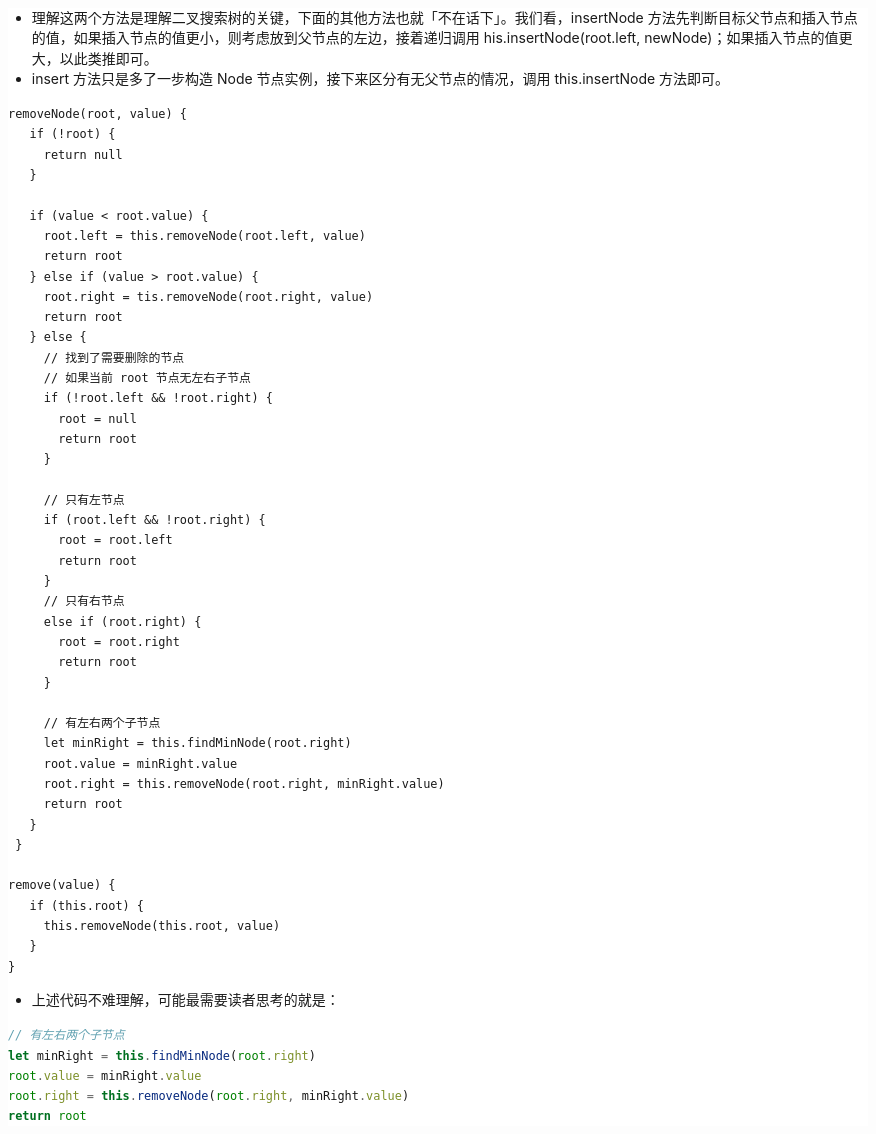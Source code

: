 - 理解这两个方法是理解二叉搜索树的关键，下面的其他方法也就「不在话下」。我们看，insertNode 方法先判断目标父节点和插入节点的值，如果插入节点的值更小，则考虑放到父节点的左边，接着递归调用 his.insertNode(root.left, newNode)；如果插入节点的值更大，以此类推即可。
- insert 方法只是多了一步构造 Node 节点实例，接下来区分有无父节点的情况，调用 this.insertNode 方法即可。

```tsx
removeNode(root, value) {
   if (!root) {
     return null
   }

   if (value < root.value) {
     root.left = this.removeNode(root.left, value)
     return root
   } else if (value > root.value) {
     root.right = tis.removeNode(root.right, value)
     return root
   } else {
     // 找到了需要删除的节点
     // 如果当前 root 节点无左右子节点
     if (!root.left && !root.right) {
       root = null
       return root
     }

     // 只有左节点
     if (root.left && !root.right) {
       root = root.left
       return root
     }
     // 只有右节点
     else if (root.right) {
       root = root.right
       return root
     }

     // 有左右两个子节点
     let minRight = this.findMinNode(root.right)
     root.value = minRight.value
     root.right = this.removeNode(root.right, minRight.value)
     return root
   }
 }

remove(value) {
   if (this.root) {
     this.removeNode(this.root, value)
   }
}
```

- 上述代码不难理解，可能最需要读者思考的就是：

```javascript
// 有左右两个子节点
let minRight = this.findMinNode(root.right)
root.value = minRight.value
root.right = this.removeNode(root.right, minRight.value)
return root
```
